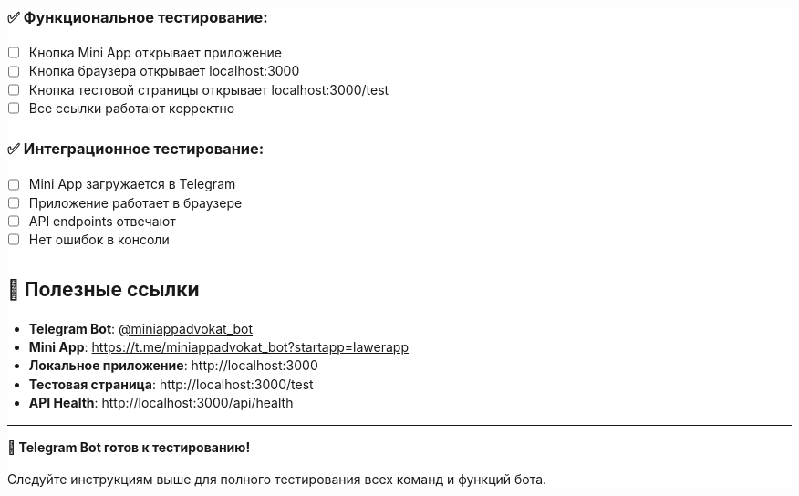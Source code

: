 ### ✅ **Функциональное тестирование:**
- [ ] Кнопка Mini App открывает приложение
- [ ] Кнопка браузера открывает localhost:3000
- [ ] Кнопка тестовой страницы открывает localhost:3000/test
- [ ] Все ссылки работают корректно

### ✅ **Интеграционное тестирование:**
- [ ] Mini App загружается в Telegram
- [ ] Приложение работает в браузере
- [ ] API endpoints отвечают
- [ ] Нет ошибок в консоли

## 🔗 **Полезные ссылки**

- **Telegram Bot**: [@miniappadvokat_bot](https://t.me/miniappadvokat_bot)
- **Mini App**: https://t.me/miniappadvokat_bot?startapp=lawerapp
- **Локальное приложение**: http://localhost:3000
- **Тестовая страница**: http://localhost:3000/test
- **API Health**: http://localhost:3000/api/health

---

**🎉 Telegram Bot готов к тестированию!**

Следуйте инструкциям выше для полного тестирования всех команд и функций бота.
